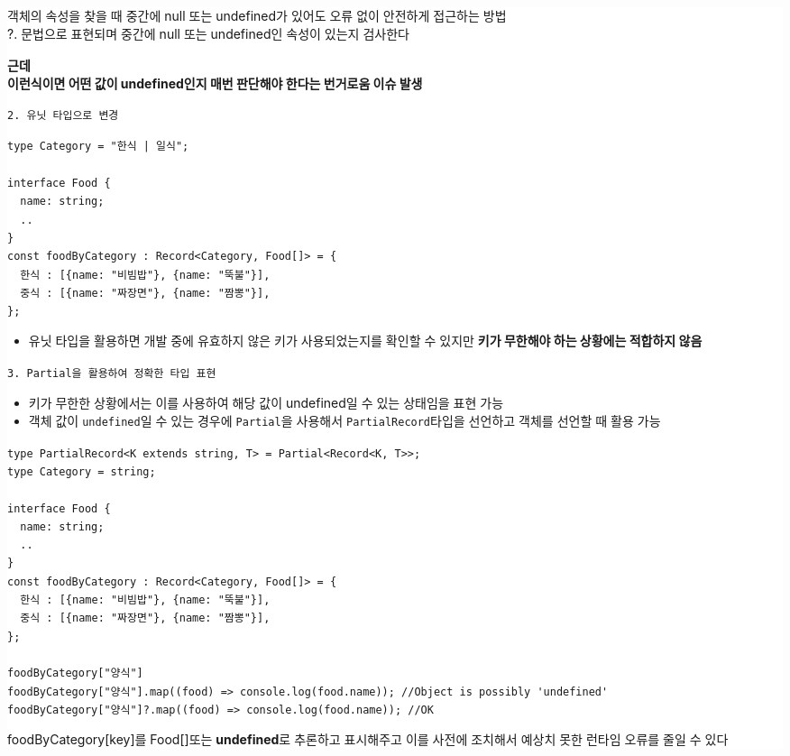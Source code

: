 객체의 속성을 찾을 때 중간에 null 또는 undefined가 있어도 오류 없이 안전하게 접근하는 방법 <br />
?. 문법으로 표현되며 중간에 null 또는 undefined인 속성이 있는지 검사한다 

**근데**<br/>
**이런식이면 어떤 값이 undefined인지 매번 판단해야 한다는 번거로움 이슈 발생** 

`2. 유닛 타입으로 변경`

```tsx
type Category = "한식 | 일식";

interface Food {
  name: string;
  ..
}
const foodByCategory : Record<Category, Food[]> = {
  한식 : [{name: "비빔밥"}, {name: "뚝불"}],
  중식 : [{name: "짜장면"}, {name: "짬뽕"}],
};
```

- 유닛 타입을 활용하면 개발 중에 유효하지 않은 키가 사용되었는지를 확인할 수 있지만 **키가 무한해야 하는 상황에는 적합하지 않음**

`3. Partial을 활용하여 정확한 타입 표현`

- 키가 무한한 상황에서는 이를 사용하여 해당 값이 undefined일 수 있는 상태임을 표현 가능
- 객체 값이 `undefined`일 수 있는 경우에 `Partial`을 사용해서 `PartialRecord`타입을 선언하고 객체를 선언할 때 활용 가능

```tsx
type PartialRecord<K extends string, T> = Partial<Record<K, T>>;
type Category = string;

interface Food {
  name: string;
  ..
}
const foodByCategory : Record<Category, Food[]> = {
  한식 : [{name: "비빔밥"}, {name: "뚝불"}],
  중식 : [{name: "짜장면"}, {name: "짬뽕"}],
};

foodByCategory["양식"]
foodByCategory["양식"].map((food) => console.log(food.name)); //Object is possibly 'undefined'
foodByCategory["양식"]?.map((food) => console.log(food.name)); //OK
```
foodByCategory[key]를 Food[]또는 **undefined**로 추론하고 표시해주고 이를 사전에 조치해서 예상치 못한 런타임 오류를 줄일 수 있다



  [P in K]: T[P];
